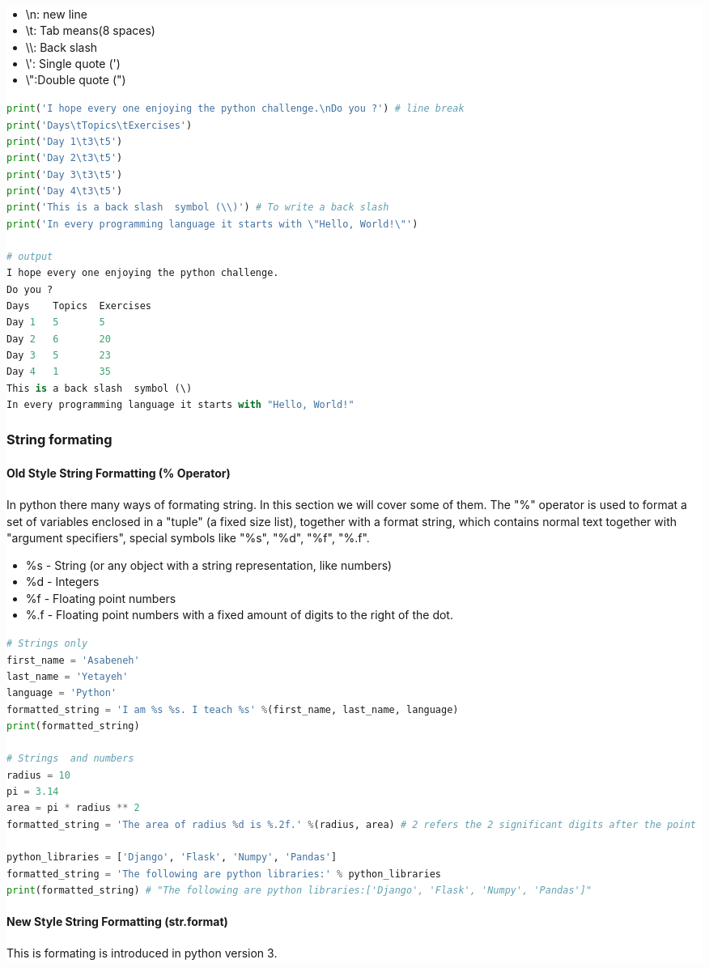 * \n: new line
* \t: Tab means(8 spaces)
* \\\\: Back slash
* \\': Single quote (')
* \\":Double quote (")

```py
print('I hope every one enjoying the python challenge.\nDo you ?') # line break
print('Days\tTopics\tExercises')
print('Day 1\t3\t5')
print('Day 2\t3\t5')
print('Day 3\t3\t5')
print('Day 4\t3\t5')
print('This is a back slash  symbol (\\)') # To write a back slash
print('In every programming language it starts with \"Hello, World!\"') 

# output
I hope every one enjoying the python challenge.
Do you ?
Days	Topics	Exercises
Day 1	5	    5
Day 2	6	    20
Day 3	5	    23
Day 4	1	    35
This is a back slash  symbol (\)
In every programming language it starts with "Hello, World!"
```

### String formating

#### Old Style String Formatting (% Operator)

In python there many ways of formating string. In this section we will cover some of them.
The "%" operator is used to format a set of variables enclosed in a "tuple" (a fixed size list), together with a format string, which contains normal text together with "argument specifiers", special symbols like "%s",  "%d", "%f", "%.<number of digits>f". 

* %s - String (or any object with a string representation, like numbers)
* %d - Integers
* %f - Floating point numbers
* %.<number of digits>f - Floating point numbers with a fixed amount of digits to the right of the dot.

```py
# Strings only
first_name = 'Asabeneh'
last_name = 'Yetayeh'
language = 'Python'
formatted_string = 'I am %s %s. I teach %s' %(first_name, last_name, language)
print(formatted_string)

# Strings  and numbers
radius = 10
pi = 3.14
area = pi * radius ** 2
formatted_string = 'The area of radius %d is %.2f.' %(radius, area) # 2 refers the 2 significant digits after the point

python_libraries = ['Django', 'Flask', 'Numpy', 'Pandas']
formatted_string = 'The following are python libraries:' % python_libraries
print(formatted_string) # "The following are python libraries:['Django', 'Flask', 'Numpy', 'Pandas']"
```
#### New Style String Formatting (str.format)
This is formating is introduced in python version 3. 
